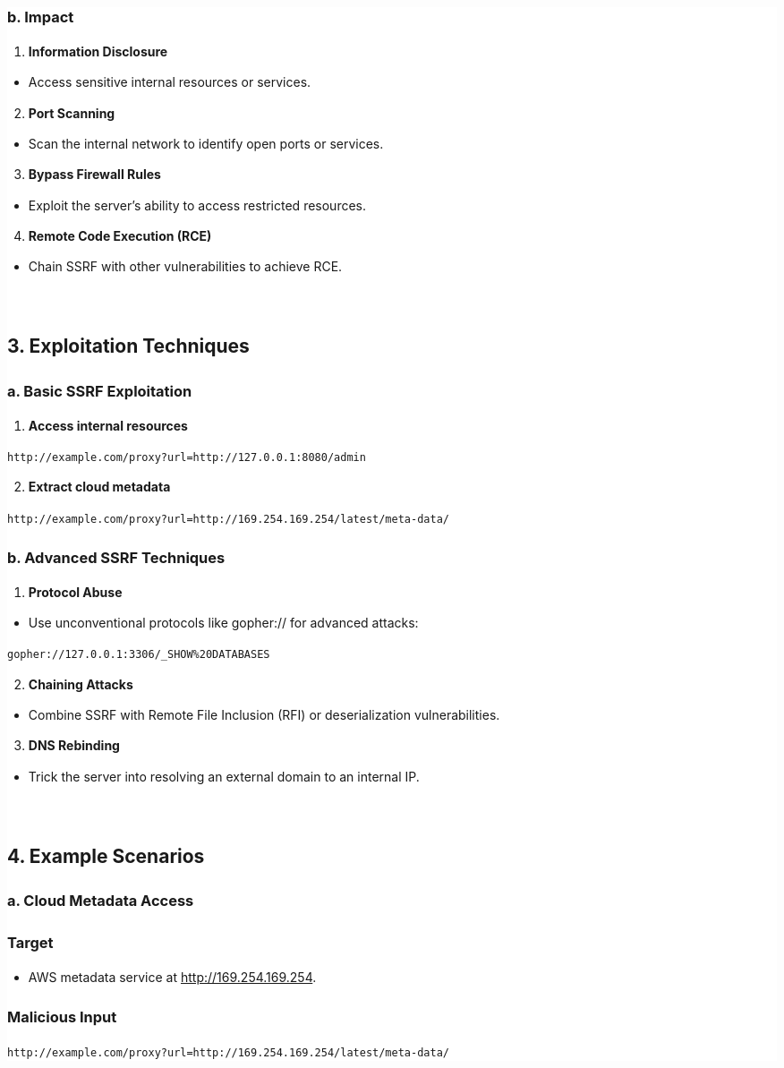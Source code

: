 ### b. Impact
1. **Information Disclosure**
  - Access sensitive internal resources or services.
2. **Port Scanning**
  - Scan the internal network to identify open ports or services.
3. **Bypass Firewall Rules**
  - Exploit the server’s ability to access restricted resources.
4. **Remote Code Execution (RCE)**
  - Chain SSRF with other vulnerabilities to achieve RCE.  
<br>

## 3. Exploitation Techniques

### a. Basic SSRF Exploitation
1. **Access internal resources**  

```
http://example.com/proxy?url=http://127.0.0.1:8080/admin
```

2. **Extract cloud metadata**  

```
http://example.com/proxy?url=http://169.254.169.254/latest/meta-data/
```

### b. Advanced SSRF Techniques
1. **Protocol Abuse**
  - Use unconventional protocols like gopher:// for advanced attacks:  

```
gopher://127.0.0.1:3306/_SHOW%20DATABASES
```

2. **Chaining Attacks**
  - Combine SSRF with Remote File Inclusion (RFI) or deserialization vulnerabilities.
3. **DNS Rebinding**
  - Trick the server into resolving an external domain to an internal IP.  
<br>

## 4. Example Scenarios

### a. Cloud Metadata Access

### Target
  - AWS metadata service at http://169.254.169.254.

### Malicious Input  

```
http://example.com/proxy?url=http://169.254.169.254/latest/meta-data/
```

